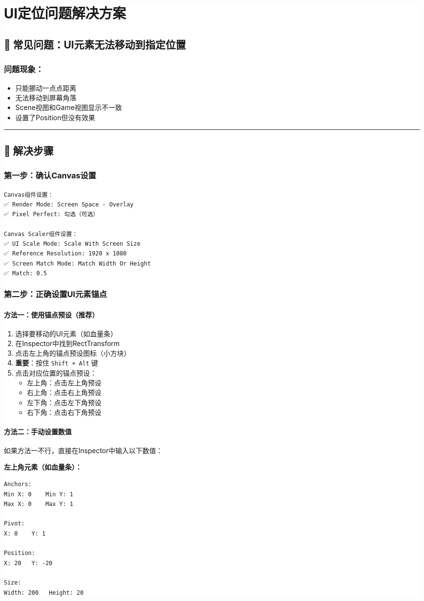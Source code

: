 # UI定位问题解决方案

## 🚨 常见问题：UI元素无法移动到指定位置

### 问题现象：
- 只能挪动一点点距离
- 无法移动到屏幕角落
- Scene视图和Game视图显示不一致
- 设置了Position但没有效果

---

## 🔧 解决步骤

### 第一步：确认Canvas设置
```
Canvas组件设置：
✅ Render Mode: Screen Space - Overlay
✅ Pixel Perfect: 勾选（可选）

Canvas Scaler组件设置：
✅ UI Scale Mode: Scale With Screen Size  
✅ Reference Resolution: 1920 x 1080
✅ Screen Match Mode: Match Width Or Height
✅ Match: 0.5
```

### 第二步：正确设置UI元素锚点

#### 方法一：使用锚点预设（推荐）
1. 选择要移动的UI元素（如血量条）
2. 在Inspector中找到RectTransform
3. 点击左上角的锚点预设图标（小方块）
4. **重要**：按住 `Shift + Alt` 键
5. 点击对应位置的锚点预设：
   - 左上角：点击左上角预设
   - 右上角：点击右上角预设
   - 左下角：点击左下角预设
   - 右下角：点击右下角预设

#### 方法二：手动设置数值
如果方法一不行，直接在Inspector中输入以下数值：

**左上角元素（如血量条）：**
```
Anchors:
Min X: 0    Min Y: 1
Max X: 0    Max Y: 1

Pivot:
X: 0    Y: 1

Position:
X: 20   Y: -20

Size:
Width: 200   Height: 20
```
